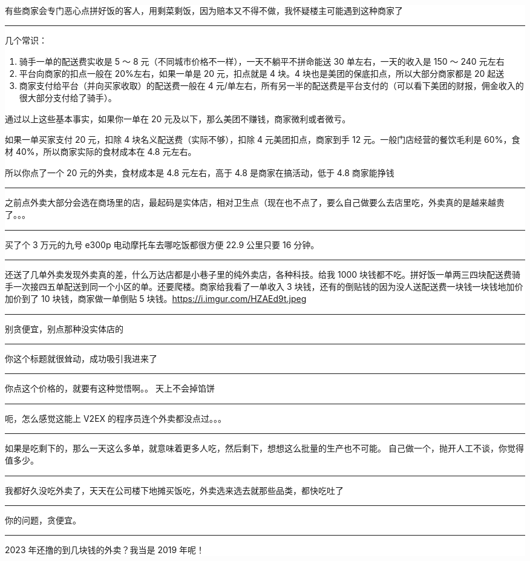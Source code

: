 有些商家会专门恶心点拼好饭的客人，用剩菜剩饭，因为赔本又不得不做，我怀疑楼主可能遇到这种商家了

---------------------------------------------------

几个常识：
1. 骑手一单的配送费实收是 5 ～ 8 元（不同城市价格不一样），一天不躺平不拼命能送 30 单左右，一天的收入是 150 ～ 240 元左右
2. 平台向商家的扣点一般在 20%左右，如果一单是 20 元，扣点就是 4 块。4 块也是美团的保底扣点，所以大部分商家都是 20 起送
3. 商家支付给平台（并向买家收取）的配送费一般在 4 元/单左右，所有另一半的配送费是平台支付的（可以看下美团的财报，佣金收入的很大部分支付给了骑手）。

通过以上这些基本事实，如果你一单在 20 元及以下，那么美团不赚钱，商家微利或者微亏。

如果一单买家支付 20 元，扣除 4 块名义配送费（实际不够），扣除 4 元美团扣点，商家到手 12 元。一般门店经营的餐饮毛利是 60%，食材 40%，所以商家实际的食材成本在 4.8 元左右。

所以你点了一个 20 元的外卖，食材成本是 4.8 元左右，高于 4.8 是商家在搞活动，低于 4.8 商家能挣钱

---------------------------------------------------

之前点外卖大部分会选在商场里的店，最起码是实体店，相对卫生点（现在也不点了，要么自己做要么去店里吃，外卖真的是越来越贵了。。。

---------------------------------------------------

买了个 3 万元的九号 e300p 电动摩托车去哪吃饭都很方便 22.9 公里只要 16 分钟。

---------------------------------------------------

还送了几单外卖发现外卖真的差，什么万达店都是小巷子里的纯外卖店，各种科技。给我 1000 块钱都不吃。拼好饭一单两三四块配送费骑手一次接四五单配送到同一个小区的单。还要爬楼。商家给我看了一单收入 3 块钱，还有的倒贴钱的因为没人送配送费一块钱一块钱地加价加价到了 10 块钱，商家做一单倒贴 5 块钱。https://i.imgur.com/HZAEd9t.jpeg

---------------------------------------------------

别贪便宜，别点那种没实体店的

---------------------------------------------------

你这个标题就很耸动，成功吸引我进来了

---------------------------------------------------

你点这个价格的，就要有这种觉悟啊。。
天上不会掉馅饼

---------------------------------------------------

呃，怎么感觉这能上 V2EX 的程序员连个外卖都没点过。。。

---------------------------------------------------

如果是吃剩下的，那么一天这么多单，就意味着更多人吃，然后剩下，想想这么批量的生产也不可能。
自己做一个，抛开人工不谈，你觉得值多少。

---------------------------------------------------

我都好久没吃外卖了，天天在公司楼下地摊买饭吃，外卖选来选去就那些品类，都快吃吐了

---------------------------------------------------

你的问题，贪便宜。

---------------------------------------------------

2023 年还撸的到几块钱的外卖？我当是 2019 年呢！
